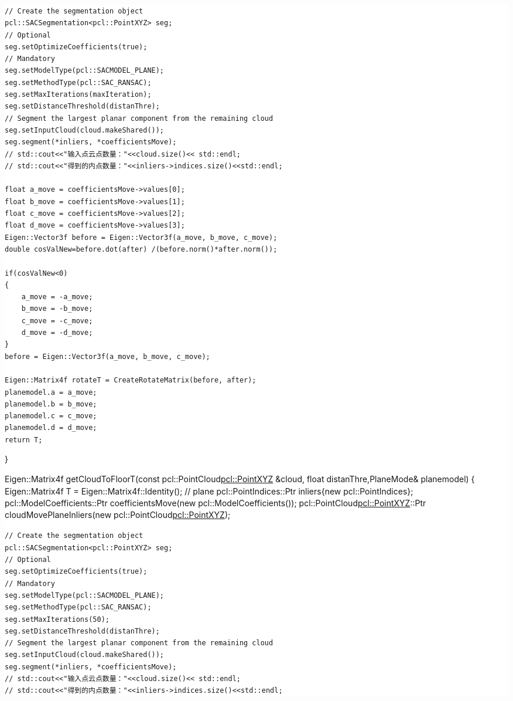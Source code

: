     // Create the segmentation object
    pcl::SACSegmentation<pcl::PointXYZ> seg;
    // Optional
    seg.setOptimizeCoefficients(true);
    // Mandatory
    seg.setModelType(pcl::SACMODEL_PLANE);
    seg.setMethodType(pcl::SAC_RANSAC);
    seg.setMaxIterations(maxIteration);
    seg.setDistanceThreshold(distanThre);
    // Segment the largest planar component from the remaining cloud
    seg.setInputCloud(cloud.makeShared());
    seg.segment(*inliers, *coefficientsMove);
    // std::cout<<"输入点云点数量："<<cloud.size()<< std::endl;
    // std::cout<<"得到的内点数量："<<inliers->indices.size()<<std::endl;

    float a_move = coefficientsMove->values[0];
    float b_move = coefficientsMove->values[1];
    float c_move = coefficientsMove->values[2];
    float d_move = coefficientsMove->values[3];
    Eigen::Vector3f before = Eigen::Vector3f(a_move, b_move, c_move);
    double cosValNew=before.dot(after) /(before.norm()*after.norm());
    
    if(cosValNew<0)
    {
        a_move = -a_move;
        b_move = -b_move;
        c_move = -c_move;
        d_move = -d_move;
    }
    before = Eigen::Vector3f(a_move, b_move, c_move);
    
    Eigen::Matrix4f rotateT = CreateRotateMatrix(before, after);
    planemodel.a = a_move; 
    planemodel.b = b_move; 
    planemodel.c = c_move; 
    planemodel.d = d_move; 
    return T;
}

Eigen::Matrix4f getCloudToFloorT(const pcl::PointCloud<pcl::PointXYZ> &cloud, float distanThre,PlaneMode& planemodel)
{
    Eigen::Matrix4f T = Eigen::Matrix4f::Identity();
    // plane
    pcl::PointIndices::Ptr inliers{new pcl::PointIndices};
    pcl::ModelCoefficients::Ptr coefficientsMove(new pcl::ModelCoefficients());
    pcl::PointCloud<pcl::PointXYZ>::Ptr cloudMovePlaneInliers(new pcl::PointCloud<pcl::PointXYZ>);

    // Create the segmentation object
    pcl::SACSegmentation<pcl::PointXYZ> seg;
    // Optional
    seg.setOptimizeCoefficients(true);
    // Mandatory
    seg.setModelType(pcl::SACMODEL_PLANE);
    seg.setMethodType(pcl::SAC_RANSAC);
    seg.setMaxIterations(50);
    seg.setDistanceThreshold(distanThre);
    // Segment the largest planar component from the remaining cloud
    seg.setInputCloud(cloud.makeShared());
    seg.segment(*inliers, *coefficientsMove);
    // std::cout<<"输入点云点数量："<<cloud.size()<< std::endl;
    // std::cout<<"得到的内点数量："<<inliers->indices.size()<<std::endl;
